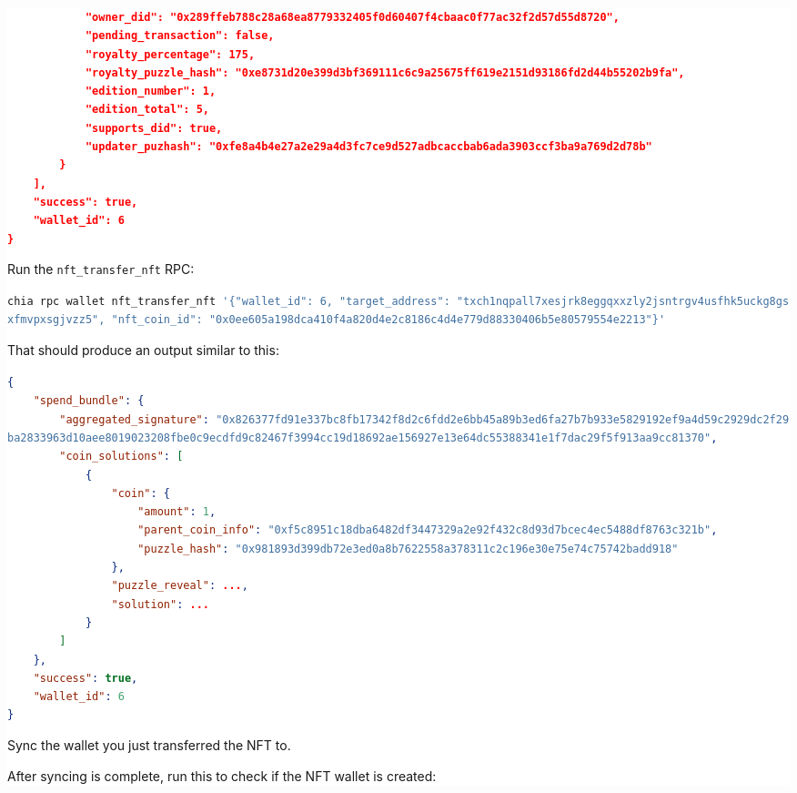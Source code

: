 ```json
            "owner_did": "0x289ffeb788c28a68ea8779332405f0d60407f4cbaac0f77ac32f2d57d55d8720",
            "pending_transaction": false,
            "royalty_percentage": 175,
            "royalty_puzzle_hash": "0xe8731d20e399d3bf369111c6c9a25675ff619e2151d93186fd2d44b55202b9fa",
            "edition_number": 1,
            "edition_total": 5,
            "supports_did": true,
            "updater_puzhash": "0xfe8a4b4e27a2e29a4d3fc7ce9d527adbcaccbab6ada3903ccf3ba9a769d2d78b"
        }
    ],
    "success": true,
    "wallet_id": 6
}
```

Run the `nft_transfer_nft` RPC:

```bash
chia rpc wallet nft_transfer_nft '{"wallet_id": 6, "target_address": "txch1nqpall7xesjrk8eggqxxzly2jsntrgv4usfhk5uckg8gsxfmvpxsgjvzz5", "nft_coin_id": "0x0ee605a198dca410f4a820d4e2c8186c4d4e779d88330406b5e80579554e2213"}'
```

That should produce an output similar to this:

```json
{
    "spend_bundle": {
        "aggregated_signature": "0x826377fd91e337bc8fb17342f8d2c6fdd2e6bb45a89b3ed6fa27b7b933e5829192ef9a4d59c2929dc2f29ba2833963d10aee8019023208fbe0c9ecdfd9c82467f3994cc19d18692ae156927e13e64dc55388341e1f7dac29f5f913aa9cc81370",
        "coin_solutions": [
            {
                "coin": {
                    "amount": 1,
                    "parent_coin_info": "0xf5c8951c18dba6482df3447329a2e92f432c8d93d7bcec4ec5488df8763c321b",
                    "puzzle_hash": "0x981893d399db72e3ed0a8b7622558a378311c2c196e30e75e74c75742badd918"
                },
                "puzzle_reveal": ...,
                "solution": ...
            }
        ]
    },
    "success": true,
    "wallet_id": 6
}
```

Sync the wallet you just transferred the NFT to.

After syncing is complete, run this to check if the NFT wallet is created:
